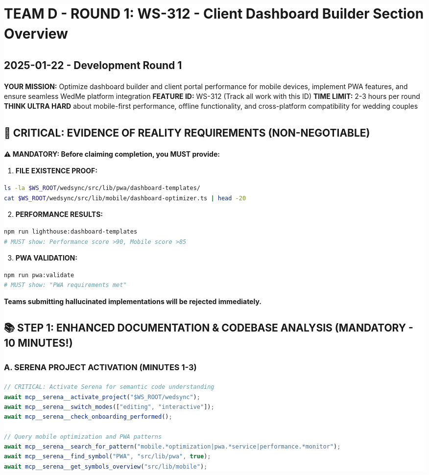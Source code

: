 # TEAM D - ROUND 1: WS-312 - Client Dashboard Builder Section Overview
## 2025-01-22 - Development Round 1

**YOUR MISSION:** Optimize dashboard builder and client portal performance for mobile devices, implement PWA features, and ensure seamless WedMe platform integration
**FEATURE ID:** WS-312 (Track all work with this ID)
**TIME LIMIT:** 2-3 hours per round  
**THINK ULTRA HARD** about mobile-first performance, offline functionality, and cross-platform compatibility for wedding couples

## 🚨 CRITICAL: EVIDENCE OF REALITY REQUIREMENTS (NON-NEGOTIABLE)

**⚠️ MANDATORY: Before claiming completion, you MUST provide:**

1. **FILE EXISTENCE PROOF:**
```bash
ls -la $WS_ROOT/wedsync/src/lib/pwa/dashboard-templates/
cat $WS_ROOT/wedsync/src/lib/mobile/dashboard-optimizer.ts | head -20
```

2. **PERFORMANCE RESULTS:**
```bash
npm run lighthouse:dashboard-templates
# MUST show: Performance score >90, Mobile score >85
```

3. **PWA VALIDATION:**
```bash
npm run pwa:validate
# MUST show: "PWA requirements met"
```

**Teams submitting hallucinated implementations will be rejected immediately.**

## 📚 STEP 1: ENHANCED DOCUMENTATION & CODEBASE ANALYSIS (MANDATORY - 10 MINUTES!)

### A. SERENA PROJECT ACTIVATION (MINUTES 1-3)
```typescript
// CRITICAL: Activate Serena for semantic code understanding
await mcp__serena__activate_project("$WS_ROOT/wedsync");
await mcp__serena__switch_modes(["editing", "interactive"]);
await mcp__serena__check_onboarding_performed();

// Query mobile optimization and PWA patterns
await mcp__serena__search_for_pattern("mobile.*optimization|pwa.*service|performance.*monitor");
await mcp__serena__find_symbol("PWA", "src/lib/pwa", true);
await mcp__serena__get_symbols_overview("src/lib/mobile");
```
